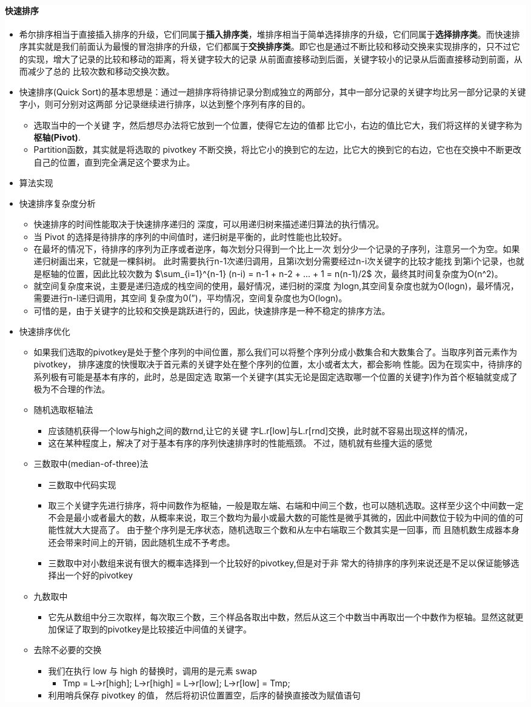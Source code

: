 
#### 快速排序

* 希尔排序相当于直接插入排序的升级，它们同属于**插入排序类**，堆排序相当于简单选择排序的升级，它们同属于**选择排序类**。而快速排序其实就是我们前面认为最慢的冒泡排序的升级，它们都属于**交换排序类**。即它也是通过不断比较和移动交换来实现排序的，只不过它的实现，增大了记录的比较和移动的距离，将关键字较大的记录 从前面直接移动到后面，关键字较小的记录从后面直接移动到前面，从而减少了总的 比较次数和移动交换次数。

* 快速排序(Quick Sort)的基本思想是：通过一趟排序将待排记录分割成独立的两部分，其中一部分记录的关键字均比另一部分记录的关键字小，则可分别对这两部 分记录继续进行排序，以达到整个序列有序的目的。
  * 选取当中的一个关键 字，然后想尽办法将它放到一个位置，使得它左边的值都 比它小，右边的值比它大，我们将这样的关键字称为**枢轴(Pivot)**.
  * Partition函数，其实就是将选取的 pivotkey 不断交换，将比它小的换到它的左边，比它大的换到它的右边，它也在交换中不断更改自己的位置，直到完全满足这个要求为止。
  
* 算法实现

  ```
  
  ```

* 快速排序复杂度分析

  * 快速排序的时间性能取决于快速排序递归的 深度，可以用递归树来描述递归算法的执行情况。
  * 当 Pivot 的选择是待排序的序列的中间值时，递归树是平衡的，此时性能也比较好。
  * 在最坏的情况下，待排序的序列为正序或者逆序，每次划分只得到一个比上一次 划分少一个记录的子序列，注意另一个为空。如果递归树画岀来，它就是一棵斜树。 此时需要执行n-1次递归调用，且第i次划分需要经过n-i次关键字的比较才能找 到第i个记录，也就是枢轴的位置，因此比较次数为 $\sum_{i=1}^{n-1} (n-i) = n-1 + n-2 +  ... + 1 = n(n-1)/2$ 次，最终其时间复杂度为O(n^2)。
  * 就空间复杂度来说，主要是递归造成的栈空间的使用，最好情况，递归树的深度 为logn,其空间复杂度也就为O(logn)，最坏情况，需要进行n-l递归调用，其空间 复杂度为0(”)，平均情况，空间复杂度也为O(logn)。
  * 可惜的是，由于关键字的比较和交换是跳跃进行的，因此，快速排序是一种不稳定的排序方法。

* 快速排序优化

  * 如果我们选取的pivotkey是处于整个序列的中间位置，那么我们可以将整个序列分成小数集合和大数集合了。当取序列首元素作为pivotkey， 排序速度的快慢取决于首元素的关键字处在整个序列的位置，太小或者太大，都会影响 性能。因为在现实中，待排序的系列极有可能是基本有序的，此时，总是固定选 取第一个关键字(其实无论是固定选取哪一个位置的关键字)作为首个枢轴就变成了 极为不合理的作法。

  * 随机选取枢轴法

    * 应该随机获得一个low与high之间的数rnd,让它的关键 字L.r[low]与L.r[rnd]交换，此时就不容易出现这样的情况，
    * 这在某种程度上，解决了对于基本有序的序列快速排序时的性能瓶颈。 不过，随机就有些撞大运的感觉

  * 三数取中(median-of-three)法

    * 三数取中代码实现

      ```
      
      ```

    * 取三个关键字先进行排序，将中间数作为枢轴，一般是取左端、右端和中间三个数，也可以随机选取。这样至少这个中间数一定不会是最小或者最大的数，从概率来说，取三个数均为最小或最大数的可能性是微乎其微的，因此中间数位于较为中间的值的可能性就大大提高了。 由于整个序列是无序状态，随机选取三个数和从左中右端取三个数其实是一回事，而 且随机数生成器本身还会带来时间上的开销，因此随机生成不予考虑。

    * 三数取中对小数组来说有很大的概率选择到一个比较好的pivotkey,但是对于非 常大的待排序的序列来说还是不足以保证能够选择出一个好的pivotkey

  * 九数取中

    * 它先从数组中分三次取样，每次取三个数，三个样品各取出中数，然后从这三个中数当中再取岀一个中数作为枢轴。显然这就更加保证了取到的pivotkey是比较接近中间值的关键字。

  * 去除不必要的交换

    * 我们在执行 low 与 high 的替换时，调用的是元素 swap 
      * Tmp = L->r[high]; L->r[high] = L->r[low]; L->r[low] = Tmp;
    * 利用哨兵保存 pivotkey 的值， 然后将初识位置置空，后序的替换直接改为赋值语句
